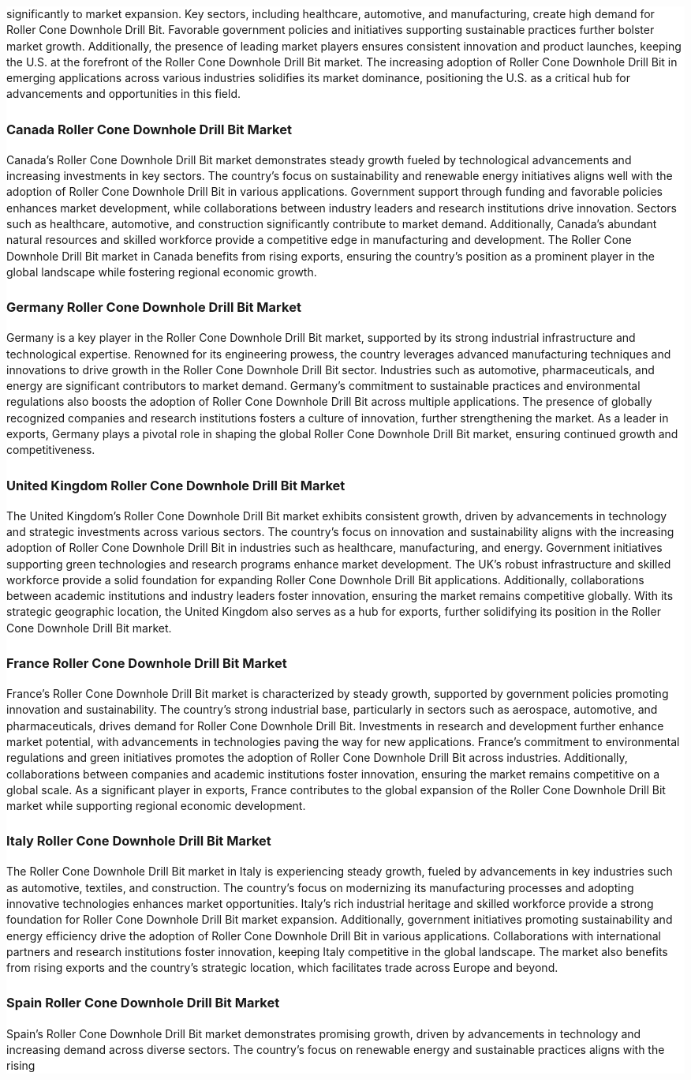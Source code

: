 significantly to market expansion. Key sectors, including healthcare, automotive, and manufacturing, create high demand for Roller Cone Downhole Drill Bit. Favorable government policies and initiatives supporting sustainable practices further bolster market growth. Additionally, the presence of leading market players ensures consistent innovation and product launches, keeping the U.S. at the forefront of the Roller Cone Downhole Drill Bit market. The increasing adoption of Roller Cone Downhole Drill Bit in emerging applications across various industries solidifies its market dominance, positioning the U.S. as a critical hub for advancements and opportunities in this field.</p><h3>Canada Roller Cone Downhole Drill Bit Market</h3><p>Canada&rsquo;s Roller Cone Downhole Drill Bit market demonstrates steady growth fueled by technological advancements and increasing investments in key sectors. The country&rsquo;s focus on sustainability and renewable energy initiatives aligns well with the adoption of Roller Cone Downhole Drill Bit in various applications. Government support through funding and favorable policies enhances market development, while collaborations between industry leaders and research institutions drive innovation. Sectors such as healthcare, automotive, and construction significantly contribute to market demand. Additionally, Canada&rsquo;s abundant natural resources and skilled workforce provide a competitive edge in manufacturing and development. The Roller Cone Downhole Drill Bit market in Canada benefits from rising exports, ensuring the country&rsquo;s position as a prominent player in the global landscape while fostering regional economic growth.</p><h3>Germany Roller Cone Downhole Drill Bit Market</h3><p>Germany is a key player in the Roller Cone Downhole Drill Bit market, supported by its strong industrial infrastructure and technological expertise. Renowned for its engineering prowess, the country leverages advanced manufacturing techniques and innovations to drive growth in the Roller Cone Downhole Drill Bit sector. Industries such as automotive, pharmaceuticals, and energy are significant contributors to market demand. Germany&rsquo;s commitment to sustainable practices and environmental regulations also boosts the adoption of Roller Cone Downhole Drill Bit across multiple applications. The presence of globally recognized companies and research institutions fosters a culture of innovation, further strengthening the market. As a leader in exports, Germany plays a pivotal role in shaping the global Roller Cone Downhole Drill Bit market, ensuring continued growth and competitiveness.</p><h3>United Kingdom Roller Cone Downhole Drill Bit Market</h3><p>The United Kingdom&rsquo;s Roller Cone Downhole Drill Bit market exhibits consistent growth, driven by advancements in technology and strategic investments across various sectors. The country&rsquo;s focus on innovation and sustainability aligns with the increasing adoption of Roller Cone Downhole Drill Bit in industries such as healthcare, manufacturing, and energy. Government initiatives supporting green technologies and research programs enhance market development. The UK&rsquo;s robust infrastructure and skilled workforce provide a solid foundation for expanding Roller Cone Downhole Drill Bit applications. Additionally, collaborations between academic institutions and industry leaders foster innovation, ensuring the market remains competitive globally. With its strategic geographic location, the United Kingdom also serves as a hub for exports, further solidifying its position in the Roller Cone Downhole Drill Bit market.</p><h3>France Roller Cone Downhole Drill Bit Market</h3><p>France&rsquo;s Roller Cone Downhole Drill Bit market is characterized by steady growth, supported by government policies promoting innovation and sustainability. The country&rsquo;s strong industrial base, particularly in sectors such as aerospace, automotive, and pharmaceuticals, drives demand for Roller Cone Downhole Drill Bit. Investments in research and development further enhance market potential, with advancements in technologies paving the way for new applications. France&rsquo;s commitment to environmental regulations and green initiatives promotes the adoption of Roller Cone Downhole Drill Bit across industries. Additionally, collaborations between companies and academic institutions foster innovation, ensuring the market remains competitive on a global scale. As a significant player in exports, France contributes to the global expansion of the Roller Cone Downhole Drill Bit market while supporting regional economic development.</p><h3>Italy Roller Cone Downhole Drill Bit Market</h3><p>The Roller Cone Downhole Drill Bit market in Italy is experiencing steady growth, fueled by advancements in key industries such as automotive, textiles, and construction. The country&rsquo;s focus on modernizing its manufacturing processes and adopting innovative technologies enhances market opportunities. Italy&rsquo;s rich industrial heritage and skilled workforce provide a strong foundation for Roller Cone Downhole Drill Bit market expansion. Additionally, government initiatives promoting sustainability and energy efficiency drive the adoption of Roller Cone Downhole Drill Bit in various applications. Collaborations with international partners and research institutions foster innovation, keeping Italy competitive in the global landscape. The market also benefits from rising exports and the country&rsquo;s strategic location, which facilitates trade across Europe and beyond.</p><h3>Spain Roller Cone Downhole Drill Bit Market</h3><p>Spain&rsquo;s Roller Cone Downhole Drill Bit market demonstrates promising growth, driven by advancements in technology and increasing demand across diverse sectors. The country&rsquo;s focus on renewable energy and sustainable practices aligns with the rising